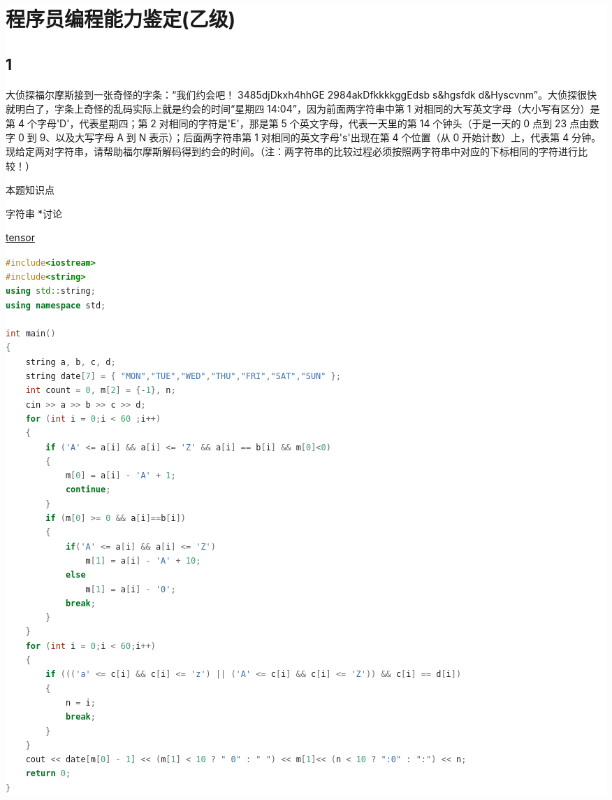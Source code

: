 # 程序员编程能力鉴定(乙级)

## 1

大侦探福尔摩斯接到一张奇怪的字条：“我们约会吧！ 3485djDkxh4hhGE 2984akDfkkkkggEdsb s&hgsfdk d&Hyscvnm”。大侦探很快就明白了，字条上奇怪的乱码实际上就是约会的时间“星期四 14:04”，因为前面两字符串中第 1 对相同的大写英文字母（大小写有区分）是第 4 个字母'D'，代表星期四；第 2 对相同的字符是'E'，那是第 5 个英文字母，代表一天里的第 14 个钟头（于是一天的 0 点到 23 点由数字 0 到 9、以及大写字母 A 到 N 表示）；后面两字符串第 1 对相同的英文字母's'出现在第 4 个位置（从 0 开始计数）上，代表第 4 分钟。现给定两对字符串，请帮助福尔摩斯解码得到约会的时间。（注：两字符串的比较过程必须按照两字符串中对应的下标相同的字符进行比较！）

本题知识点

字符串 *讨论

[tensor](https://www.nowcoder.com/profile/806698)

```cpp
#include<iostream>
#include<string>
using std::string;
using namespace std;

int main()
{
	string a, b, c, d;
	string date[7] = { "MON","TUE","WED","THU","FRI","SAT","SUN" };
	int count = 0, m[2] = {-1}, n;
	cin >> a >> b >> c >> d;
	for (int i = 0;i < 60 ;i++)
	{
		if ('A' <= a[i] && a[i] <= 'Z' && a[i] == b[i] && m[0]<0)
		{
			m[0] = a[i] - 'A' + 1;
			continue;
		}
		if (m[0] >= 0 && a[i]==b[i])
		{
			if('A' <= a[i] && a[i] <= 'Z')
				m[1] = a[i] - 'A' + 10;
			else 
				m[1] = a[i] - '0';
			break;
		}
	}
	for (int i = 0;i < 60;i++)
	{
		if ((('a' <= c[i] && c[i] <= 'z') || ('A' <= c[i] && c[i] <= 'Z')) && c[i] == d[i])
		{
			n = i;
			break;
		}
	}
	cout << date[m[0] - 1] << (m[1] < 10 ? " 0" : " ") << m[1]<< (n < 10 ? ":0" : ":") << n;
	return 0;
}
```
